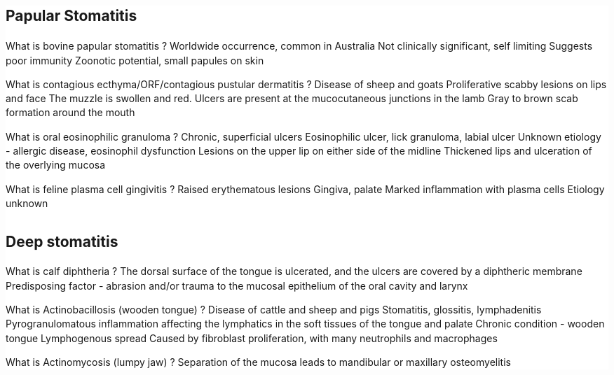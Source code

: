 ## Papular Stomatitis

What is bovine papular stomatitis
?
Worldwide occurrence, common in Australia
Not clinically significant, self limiting
Suggests poor immunity
Zoonotic potential, small papules on skin

What is contagious ecthyma/ORF/contagious pustular dermatitis
?
Disease of sheep and goats
Proliferative scabby lesions on lips and face
The muzzle is swollen and red. Ulcers are present at the mucocutaneous junctions in the lamb
Gray to brown scab formation around the mouth

What is oral eosinophilic granuloma
?
Chronic, superficial ulcers
Eosinophilic ulcer, lick granuloma, labial ulcer
Unknown etiology - allergic disease, eosinophil dysfunction
Lesions on the upper lip on either side of the midline
Thickened lips and ulceration of the overlying mucosa

What is feline plasma cell gingivitis
?
Raised erythematous lesions
Gingiva, palate
Marked inflammation with plasma cells
Etiology unknown

## Deep stomatitis

What is calf diphtheria
?
The dorsal surface of the tongue is ulcerated, and the ulcers are covered by a diphtheric membrane
Predisposing factor - abrasion and/or trauma to the mucosal epithelium of the oral cavity and larynx

What is Actinobacillosis (wooden tongue)
?
Disease of cattle and sheep and pigs
Stomatitis, glossitis, lymphadenitis
Pyrogranulomatous inflammation affecting the lymphatics in the soft tissues of the tongue and palate
Chronic condition - wooden tongue
Lymphogenous spread
Caused by fibroblast proliferation, with many neutrophils and macrophages

What is Actinomycosis (lumpy jaw)
?
Separation of the mucosa leads to mandibular or maxillary osteomyelitis
